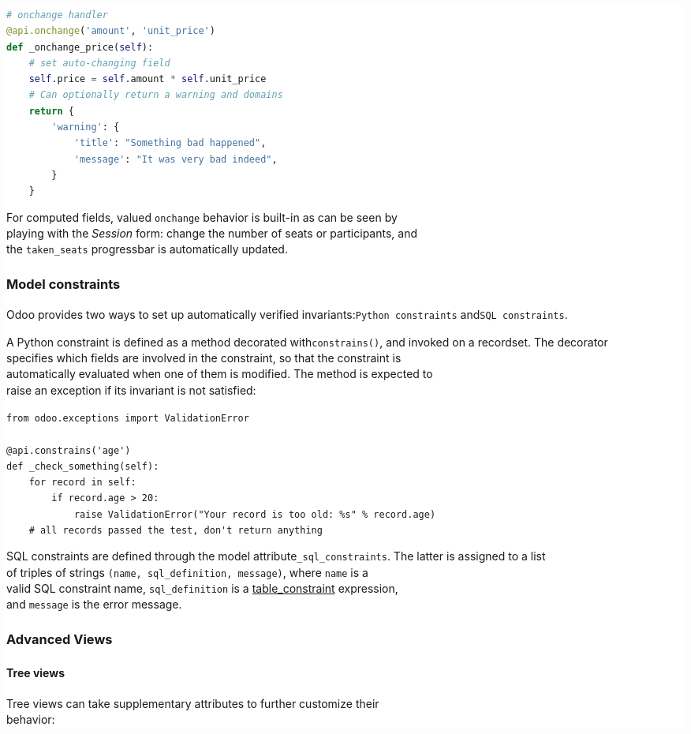 ```python
# onchange handler
@api.onchange('amount', 'unit_price')
def _onchange_price(self):
    # set auto-changing field
    self.price = self.amount * self.unit_price
    # Can optionally return a warning and domains
    return {
        'warning': {
            'title': "Something bad happened",
            'message': "It was very bad indeed",
        }
    }
```

For computed fields, valued `onchange` behavior is built-in as can be seen by\
playing with the _Session_ form: change the number of seats or participants, and\
the `taken_seats` progressbar is automatically updated.

### Model constraints

Odoo provides two ways to set up automatically verified invariants:`Python constraints` and`SQL constraints`.

A Python constraint is defined as a method decorated with`constrains()`, and invoked on a recordset. The decorator\
specifies which fields are involved in the constraint, so that the constraint is\
automatically evaluated when one of them is modified. The method is expected to\
raise an exception if its invariant is not satisfied:

```default
from odoo.exceptions import ValidationError

@api.constrains('age')
def _check_something(self):
    for record in self:
        if record.age > 20:
            raise ValidationError("Your record is too old: %s" % record.age)
    # all records passed the test, don't return anything
```

SQL constraints are defined through the model attribute`_sql_constraints`. The latter is assigned to a list\
of triples of strings `(name, sql_definition, message)`, where `name` is a\
valid SQL constraint name, `sql_definition` is a [table\_constraint](https://www.postgresql.org/docs/12/static/ddl-constraints.html) expression,\
and `message` is the error message.

### Advanced Views

#### Tree views

Tree views can take supplementary attributes to further customize their\
behavior:
